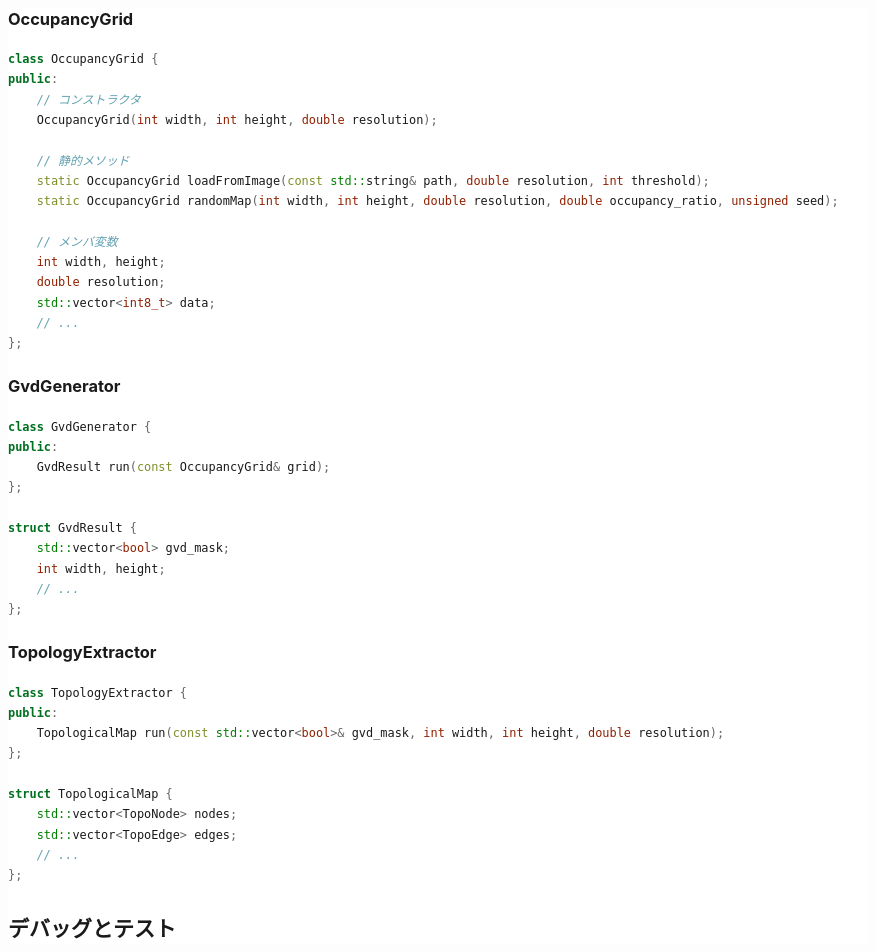 ### OccupancyGrid
```cpp
class OccupancyGrid {
public:
    // コンストラクタ
    OccupancyGrid(int width, int height, double resolution);
    
    // 静的メソッド
    static OccupancyGrid loadFromImage(const std::string& path, double resolution, int threshold);
    static OccupancyGrid randomMap(int width, int height, double resolution, double occupancy_ratio, unsigned seed);
    
    // メンバ変数
    int width, height;
    double resolution;
    std::vector<int8_t> data;
    // ...
};
```

### GvdGenerator
```cpp
class GvdGenerator {
public:
    GvdResult run(const OccupancyGrid& grid);
};

struct GvdResult {
    std::vector<bool> gvd_mask;
    int width, height;
    // ...
};
```

### TopologyExtractor
```cpp
class TopologyExtractor {
public:
    TopologicalMap run(const std::vector<bool>& gvd_mask, int width, int height, double resolution);
};

struct TopologicalMap {
    std::vector<TopoNode> nodes;
    std::vector<TopoEdge> edges;
    // ...
};
```

## デバッグとテスト
